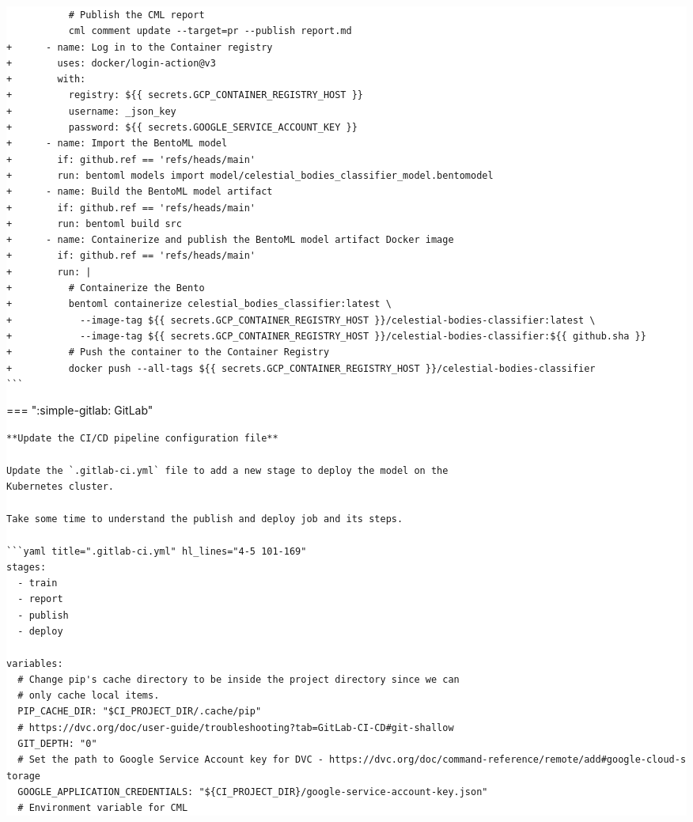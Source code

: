                # Publish the CML report
               cml comment update --target=pr --publish report.md
    +      - name: Log in to the Container registry
    +        uses: docker/login-action@v3
    +        with:
    +          registry: ${{ secrets.GCP_CONTAINER_REGISTRY_HOST }}
    +          username: _json_key
    +          password: ${{ secrets.GOOGLE_SERVICE_ACCOUNT_KEY }}
    +      - name: Import the BentoML model
    +        if: github.ref == 'refs/heads/main'
    +        run: bentoml models import model/celestial_bodies_classifier_model.bentomodel
    +      - name: Build the BentoML model artifact
    +        if: github.ref == 'refs/heads/main'
    +        run: bentoml build src
    +      - name: Containerize and publish the BentoML model artifact Docker image
    +        if: github.ref == 'refs/heads/main'
    +        run: |
    +          # Containerize the Bento
    +          bentoml containerize celestial_bodies_classifier:latest \
    +            --image-tag ${{ secrets.GCP_CONTAINER_REGISTRY_HOST }}/celestial-bodies-classifier:latest \
    +            --image-tag ${{ secrets.GCP_CONTAINER_REGISTRY_HOST }}/celestial-bodies-classifier:${{ github.sha }}
    +          # Push the container to the Container Registry
    +          docker push --all-tags ${{ secrets.GCP_CONTAINER_REGISTRY_HOST }}/celestial-bodies-classifier
    ```

=== ":simple-gitlab: GitLab"

    **Update the CI/CD pipeline configuration file**

    Update the `.gitlab-ci.yml` file to add a new stage to deploy the model on the
    Kubernetes cluster.

    Take some time to understand the publish and deploy job and its steps.

    ```yaml title=".gitlab-ci.yml" hl_lines="4-5 101-169"
    stages:
      - train
      - report
      - publish
      - deploy

    variables:
      # Change pip's cache directory to be inside the project directory since we can
      # only cache local items.
      PIP_CACHE_DIR: "$CI_PROJECT_DIR/.cache/pip"
      # https://dvc.org/doc/user-guide/troubleshooting?tab=GitLab-CI-CD#git-shallow
      GIT_DEPTH: "0"
      # Set the path to Google Service Account key for DVC - https://dvc.org/doc/command-reference/remote/add#google-cloud-storage
      GOOGLE_APPLICATION_CREDENTIALS: "${CI_PROJECT_DIR}/google-service-account-key.json"
      # Environment variable for CML